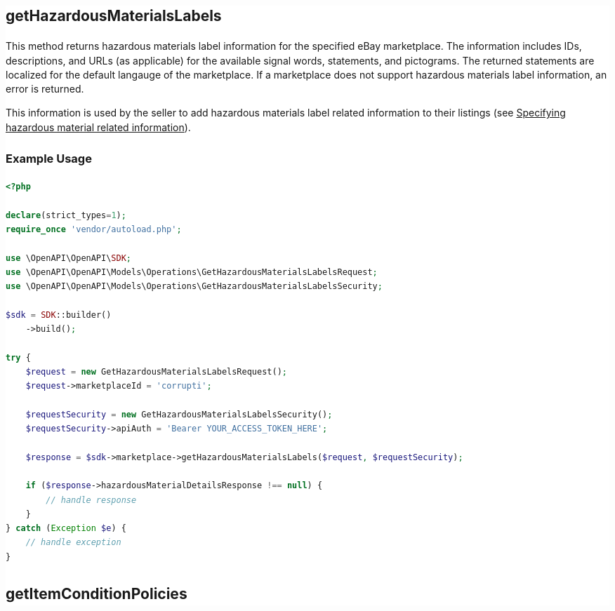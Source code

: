 ## getHazardousMaterialsLabels

This method returns hazardous materials label information for the specified eBay marketplace. The information includes IDs, descriptions, and URLs (as applicable) for the available signal words, statements, and pictograms. The returned statements are localized for the default langauge of the marketplace. If a marketplace does not support hazardous materials label information, an error is returned.<p>This information is used by the seller to add hazardous materials label related information to their listings (see <a href='/api-docs/sell/static/metadata/feature-regulatorhazmatcontainer.html'>Specifying hazardous material related information</a>).</p>

### Example Usage

```php
<?php

declare(strict_types=1);
require_once 'vendor/autoload.php';

use \OpenAPI\OpenAPI\SDK;
use \OpenAPI\OpenAPI\Models\Operations\GetHazardousMaterialsLabelsRequest;
use \OpenAPI\OpenAPI\Models\Operations\GetHazardousMaterialsLabelsSecurity;

$sdk = SDK::builder()
    ->build();

try {
    $request = new GetHazardousMaterialsLabelsRequest();
    $request->marketplaceId = 'corrupti';

    $requestSecurity = new GetHazardousMaterialsLabelsSecurity();
    $requestSecurity->apiAuth = 'Bearer YOUR_ACCESS_TOKEN_HERE';

    $response = $sdk->marketplace->getHazardousMaterialsLabels($request, $requestSecurity);

    if ($response->hazardousMaterialDetailsResponse !== null) {
        // handle response
    }
} catch (Exception $e) {
    // handle exception
}
```

## getItemConditionPolicies
